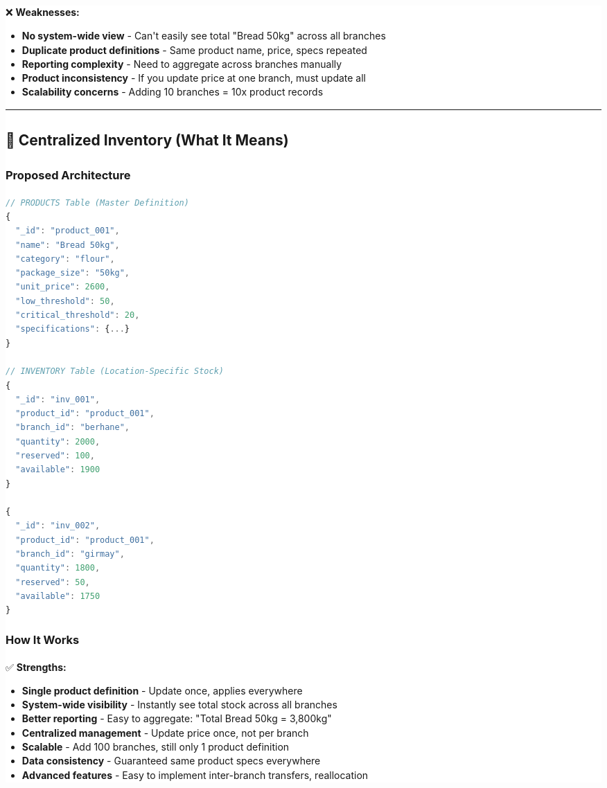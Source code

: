 ❌ **Weaknesses:**
- **No system-wide view** - Can't easily see total "Bread 50kg" across all branches
- **Duplicate product definitions** - Same product name, price, specs repeated
- **Reporting complexity** - Need to aggregate across branches manually
- **Product inconsistency** - If you update price at one branch, must update all
- **Scalability concerns** - Adding 10 branches = 10x product records

---

## 🏢 Centralized Inventory (What It Means)

### Proposed Architecture

```javascript
// PRODUCTS Table (Master Definition)
{
  "_id": "product_001",
  "name": "Bread 50kg",
  "category": "flour",
  "package_size": "50kg",
  "unit_price": 2600,
  "low_threshold": 50,
  "critical_threshold": 20,
  "specifications": {...}
}

// INVENTORY Table (Location-Specific Stock)
{
  "_id": "inv_001",
  "product_id": "product_001",
  "branch_id": "berhane",
  "quantity": 2000,
  "reserved": 100,
  "available": 1900
}

{
  "_id": "inv_002",
  "product_id": "product_001",
  "branch_id": "girmay",
  "quantity": 1800,
  "reserved": 50,
  "available": 1750
}
```

### How It Works

✅ **Strengths:**
- **Single product definition** - Update once, applies everywhere
- **System-wide visibility** - Instantly see total stock across all branches
- **Better reporting** - Easy to aggregate: "Total Bread 50kg = 3,800kg"
- **Centralized management** - Update price once, not per branch
- **Scalable** - Add 100 branches, still only 1 product definition
- **Data consistency** - Guaranteed same product specs everywhere
- **Advanced features** - Easy to implement inter-branch transfers, reallocation
